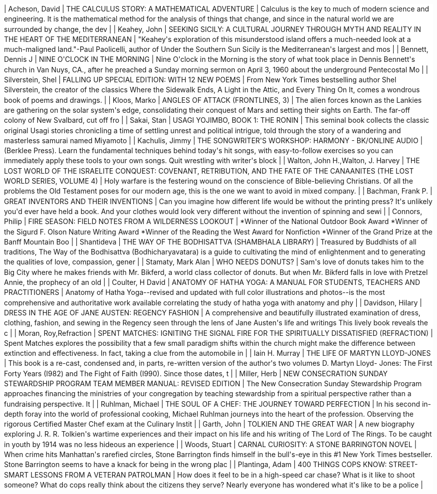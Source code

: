 | Acheson, David | THE CALCULUS STORY: A MATHEMATICAL ADVENTURE | Calculus is the key to much of modern science and engineering. It is the mathematical method for the analysis of things that change, and since in the natural world we are surrounded by change, the dev |
| Keahey, John | SEEKING SICILY: A CULTURAL JOURNEY THROUGH MYTH AND REALITY IN THE HEART OF THE MEDITERRANEAN |  "Keahey's exploration of this misunderstood island offers a much-needed look at a much-maligned land."-Paul Paolicelli, author of Under the Southern Sun  Sicily is the Mediterranean's largest and mos |
| Bennett, Dennis J | NINE O'CLOCK IN THE MORNING | Nine O'clock in the Morning is the story of what took place in Dennis Bennett's church in Van Nuys, CA., after he preached a Sunday morning sermon on April 3, 1960 about the underground Pentecostal Mo |
| Silverstein, Shel | FALLING UP SPECIAL EDITION: WITH 12 NEW POEMS |  From New York Times bestselling author Shel Silverstein, the creator of the classics Where the Sidewalk Ends, A Light in the Attic, and Every Thing On It, comes a wondrous book of poems and drawings. |
| Kloos, Marko | ANGLES OF ATTACK (FRONTLINES, 3) |  The alien forces known as the Lankies are gathering on the solar system's edge, consolidating their conquest of Mars and setting their sights on Earth. The far-off colony of New Svalbard, cut off fro |
| Sakai, Stan | USAGI YOJIMBO, BOOK 1: THE RONIN | This seminal book collects the classic original Usagi stories chronicling a time of settling unrest and political intrigue, told through the story of a wandering and masterless samurai named Miyamoto  |
| Kachulis, Jimmy | THE SONGWRITER'S WORKSHOP: HARMONY - BK/ONLINE AUDIO | (Berklee Press). Learn the fundamental techniques behind today's hit songs, with easy-to-follow exercises so you can immediately apply these tools to your own songs. Quit wrestling with writer's block |
| Walton, John H.,Walton, J. Harvey | THE LOST WORLD OF THE ISRAELITE CONQUEST: COVENANT, RETRIBUTION, AND THE FATE OF THE CANAANITES (THE LOST WORLD SERIES, VOLUME 4) | Holy warfare is the festering wound on the conscience of Bible-believing Christians. Of all the problems the Old Testament poses for our modern age, this is the one we want to avoid in mixed company.  |
| Bachman, Frank P. | GREAT INVENTORS AND THEIR INVENTIONS | Can you imagine how different life would be without the printing press? It's unlikely you'd ever have held a book. And your clothes would look very different without the invention of spinning and sewi |
| Connors, Philip | FIRE SEASON: FIELD NOTES FROM A WILDERNESS LOOKOUT | *Winner of the National Outdoor Book Award *Winner of the Sigurd F. Olson Nature Writing Award *Winner of the Reading the West Award for Nonfiction *Winner of the Grand Prize at the Banff Mountain Boo |
| Shantideva | THE WAY OF THE BODHISATTVA (SHAMBHALA LIBRARY) |  Treasured by Buddhists of all traditions, The Way of the Bodhisattva (Bodhicharyavatara) is a guide to cultivating the mind of enlightenment and to generating the qualities of love, compassion, gener |
| Stamaty, Mark Alan | WHO NEEDS DONUTS? | Sam's love of donuts takes him to the Big City where he makes friends with Mr. Bikferd, a world class collector of donuts. But when Mr. Bikferd falls in love with Pretzel Annie, the prophecy of an old |
| Coulter, H David | ANATOMY OF HATHA YOGA: A MANUAL FOR STUDENTS, TEACHERS AND PRACTITIONERS | Anatomy of Hatha Yoga--revised and updated with full color illustrations and photos--is the most comprehensive and authoritative work available correlating the study of hatha yoga with anatomy and phy |
| Davidson, Hilary | DRESS IN THE AGE OF JANE AUSTEN: REGENCY FASHION | A comprehensive and beautifully illustrated examination of dress, clothing, fashion, and sewing in the Regency seen through the lens of Jane Austen's life and writings   This lively book reveals the c |
| Moran, Roy,Refraction | SPENT MATCHES: IGNITING THE SIGNAL FIRE FOR THE SPIRITUALLY DISSATISFIED (REFRACTION) |  Spent Matches explores the possibility that a few small paradigm shifts within the church might make the difference between extinction and effectiveness. In fact, taking a clue from the automobile in |
| Iain H. Murray | THE LIFE OF MARTYN LLOYD-JONES | This book is a re-cast, condensed and, in parts, re-written version of the author's two volumes D. Martyn Lloyd- Jones: The First Forty Years (I982) and The Fight of Faith (I990). Since those dates, t |
| Miller, Herb | NEW CONSECRATION SUNDAY STEWARDSHIP PROGRAM TEAM MEMBER MANUAL: REVISED EDITION | The New Consecration Sunday Stewardship Program approaches financing the ministries of your congregation by teaching stewardship from a spiritual perspective rather than a fundraising perspective. It  |
| Ruhlman, Michael | THE SOUL OF A CHEF: THE JOURNEY TOWARD PERFECTION | In his second in-depth foray into the world of professional cooking, Michael Ruhlman journeys into the heart of the profession. Observing the rigorous Certified Master Chef exam at the Culinary Instit |
| Garth, John | TOLKIEN AND THE GREAT WAR | A new biography exploring J. R. R. Tolkien's wartime experiences and their impact on his life and his writing of The Lord of The Rings. To be caught in youth by 1914 was no less hideous an experience  |
| Woods, Stuart | CARNAL CURIOSITY: A STONE BARRINGTON NOVEL | When crime hits Manhattan's rarefied circles, Stone Barrington finds himself in the bull's-eye in this #1 New York Times bestseller.  Stone Barrington seems to have a knack for being in the wrong plac |
| Plantinga, Adam | 400 THINGS COPS KNOW: STREET-SMART LESSONS FROM A VETERAN PATROLMAN | How does it feel to be in a high-speed car chase? What is it like to shoot someone? What do cops really think about the citizens they serve? Nearly everyone has wondered what it's like to be a police  |